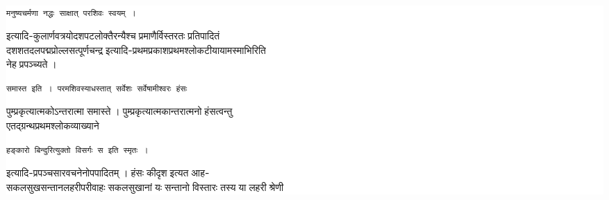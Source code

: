 	मनुष्यचर्मणा नद्धः साक्षात् परशिवः स्वयम् ।  
  
इत्यादि-कुलार्णवत्रयोदशपटलोक्तैरन्यैश्च प्रमाणैर्विस्तरतः प्रतिपादितं   
दशशतदलपद्मप्रोल्लसत्पूर्णचन्द्र इत्यादि-प्रथमप्रकाशप्रथमश्लोकटीयायामस्माभिरिति   
नेह प्रपञ्च्यते ।  
  
	समास्त इति । परमशिवस्याधस्तात् सर्वेशः सर्वेषामीश्वरः हंसः   
पुम्प्रकृत्यात्मकोऽन्तरात्मा समास्ते । पुम्प्रकृत्यात्मकान्तरात्मनो हंसत्वन्तु   
एतद्ग्रन्थप्रथमश्लोकव्याख्याने   
  
	हङ्कारो बिन्दुरित्युक्तो विसर्गः स इति स्मृतः ।  
  
इत्यादि-प्रपञ्चसारवचनेनोपपादितम् । हंसः कीदृश इत्यत आह-  
सकलसुखसन्तानलहरीपरीवाहः सकलसुखानां यः सन्तानो विस्तारः तस्य या लहरी श्रेणी   
